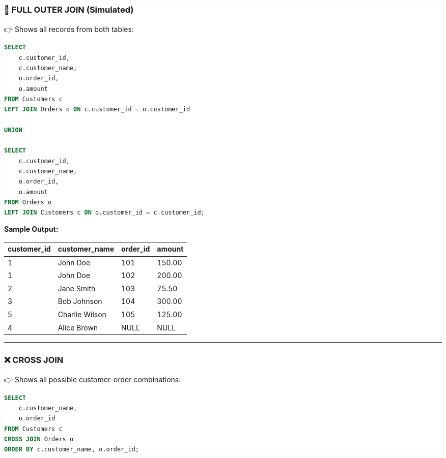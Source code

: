 
### 🔄 FULL OUTER JOIN (Simulated)

👉 Shows all records from both tables:

```sql
SELECT 
    c.customer_id,
    c.customer_name,
    o.order_id,
    o.amount
FROM Customers c
LEFT JOIN Orders o ON c.customer_id = o.customer_id

UNION

SELECT 
    c.customer_id,
    c.customer_name,
    o.order_id,
    o.amount
FROM Orders o
LEFT JOIN Customers c ON o.customer_id = c.customer_id;
```

**Sample Output:**

| customer_id | customer_name   | order_id | amount |
|-------------|-----------------|----------|--------|
| 1           | John Doe        | 101      | 150.00 |
| 1           | John Doe        | 102      | 200.00 |
| 2           | Jane Smith      | 103      | 75.50  |
| 3           | Bob Johnson     | 104      | 300.00 |
| 5           | Charlie Wilson  | 105      | 125.00 |
| 4           | Alice Brown     | NULL     | NULL   |

---

### ❌ CROSS JOIN

👉 Shows all possible customer-order combinations:

```sql
SELECT 
    c.customer_name,
    o.order_id
FROM Customers c
CROSS JOIN Orders o
ORDER BY c.customer_name, o.order_id;
```
